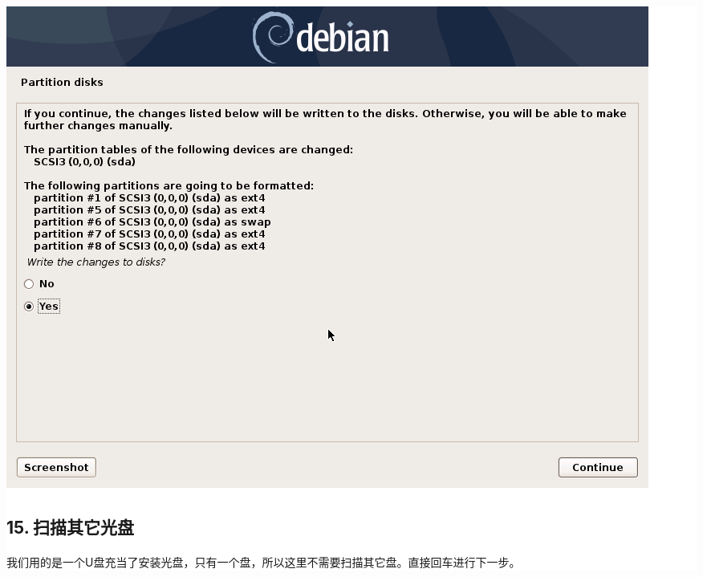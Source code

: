 ![2021-02-24-13-08-27.png](../images/debian/2021-02-24-13-08-27.png)

## 15. 扫描其它光盘

我们用的是一个U盘充当了安装光盘，只有一个盘，所以这里不需要扫描其它盘。直接回车进行下一步。
